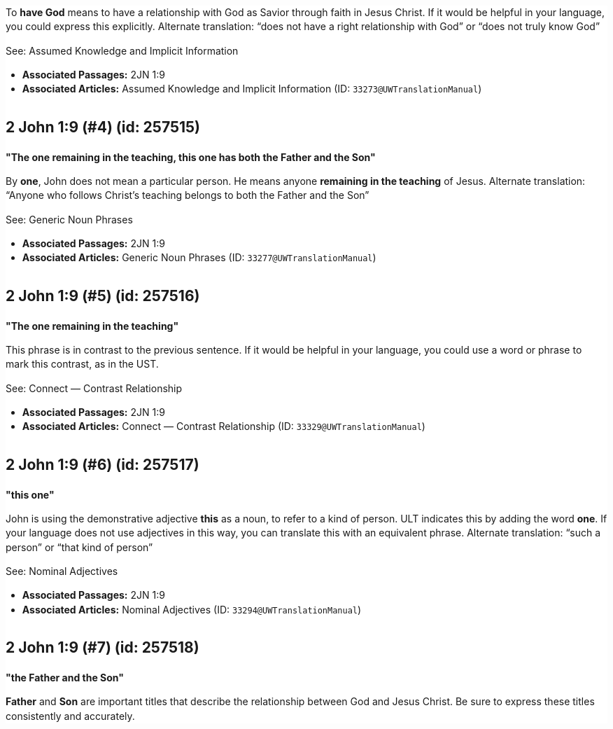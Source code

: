 To **have God** means to have a relationship with God as Savior through faith in Jesus Christ. If it would be helpful in your language, you could express this explicitly. Alternate translation: “does not have a right relationship with God” or “does not truly know God”

See: Assumed Knowledge and Implicit Information

* **Associated Passages:** 2JN 1:9
* **Associated Articles:** Assumed Knowledge and Implicit Information (ID: `33273@UWTranslationManual`)

## 2 John 1:9 (#4) (id: 257515)

**"The one remaining in the teaching, this one has both the Father and the Son"**

By **one**, John does not mean a particular person. He means anyone **remaining in the teaching** of Jesus. Alternate translation: “Anyone who follows Christ’s teaching belongs to both the Father and the Son”

See: Generic Noun Phrases

* **Associated Passages:** 2JN 1:9
* **Associated Articles:** Generic Noun Phrases (ID: `33277@UWTranslationManual`)

## 2 John 1:9 (#5) (id: 257516)

**"The one remaining in the teaching"**

This phrase is in contrast to the previous sentence. If it would be helpful in your language, you could use a word or phrase to mark this contrast, as in the UST.

See: Connect — Contrast Relationship

* **Associated Passages:** 2JN 1:9
* **Associated Articles:** Connect — Contrast Relationship (ID: `33329@UWTranslationManual`)

## 2 John 1:9 (#6) (id: 257517)

**"this one"**

John is using the demonstrative adjective **this** as a noun, to refer to a kind of person. ULT indicates this by adding the word **one**. If your language does not use adjectives in this way, you can translate this with an equivalent phrase. Alternate translation: “such a person” or “that kind of person”

See: Nominal Adjectives

* **Associated Passages:** 2JN 1:9
* **Associated Articles:** Nominal Adjectives (ID: `33294@UWTranslationManual`)

## 2 John 1:9 (#7) (id: 257518)

**"the Father and the Son"**

**Father** and **Son** are important titles that describe the relationship between God and Jesus Christ. Be sure to express these titles consistently and accurately.
